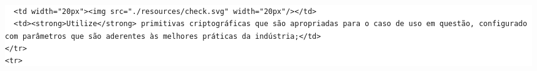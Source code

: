       <td width="20px"><img src="./resources/check.svg" width="20px"/></td>
      <td><strong>Utilize</strong> primitivas criptográficas que são apropriadas para o caso de uso em questão, configurado com parâmetros que são aderentes às melhores práticas da indústria;</td>
    </tr>
    <tr>